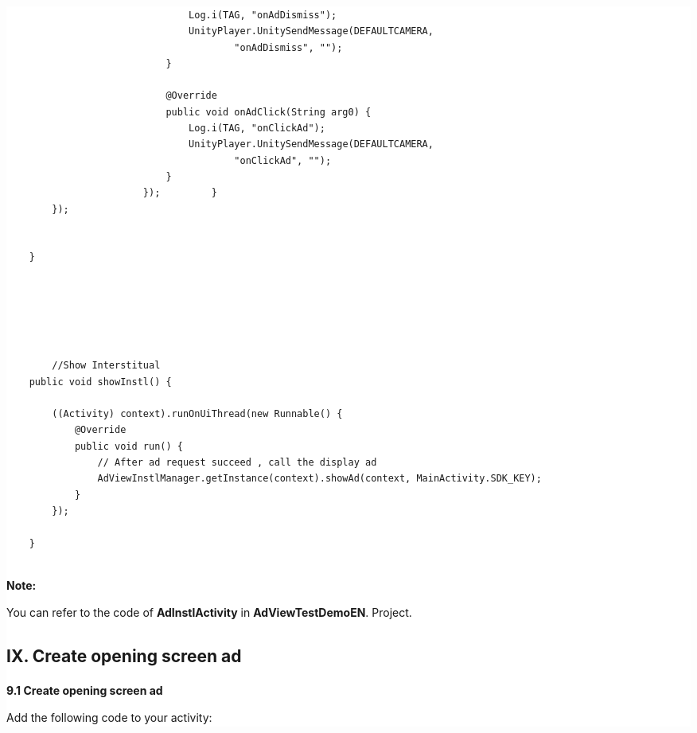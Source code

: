 ```
								Log.i(TAG, "onAdDismiss");
								UnityPlayer.UnitySendMessage(DEFAULTCAMERA,
										"onAdDismiss", "");
							}

							@Override
							public void onAdClick(String arg0) {
								Log.i(TAG, "onClickAd");
								UnityPlayer.UnitySendMessage(DEFAULTCAMERA,
										"onClickAd", "");
							}
						});			}
		});


	}

				
				
```



```				


        //Show Interstitual
	public void showInstl() {

		((Activity) context).runOnUiThread(new Runnable() {
			@Override
			public void run() {
				// After ad request succeed , call the display ad
				AdViewInstlManager.getInstance(context).showAd(context, MainActivity.SDK_KEY);
			}
		});

	}
	

```




**Note:**

You can refer to the code of **AdInstlActivity** in **AdViewTestDemoEN**. Project.

## IX. Create opening screen ad

**9.1 Create opening screen ad**

Add the following code to your activity:
